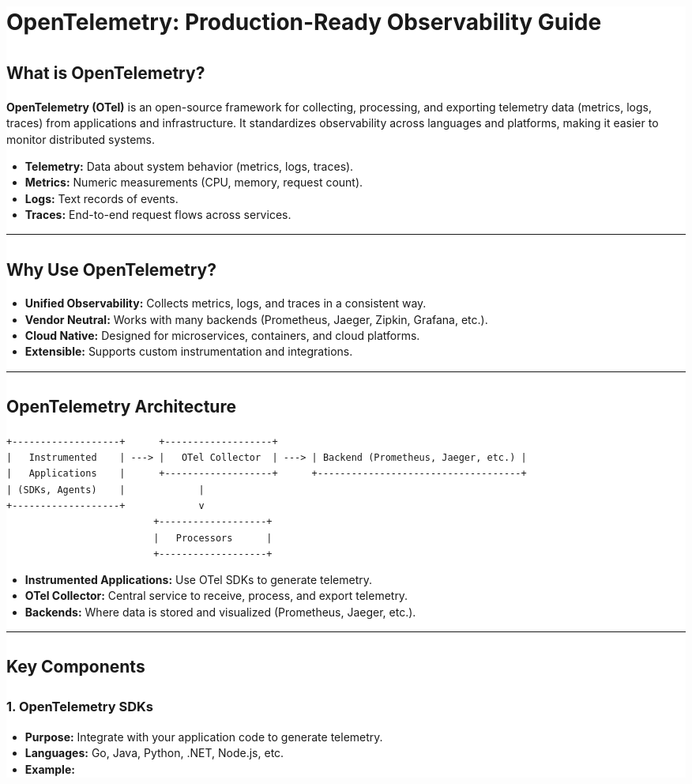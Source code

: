 # OpenTelemetry: Production-Ready Observability Guide

## What is OpenTelemetry?

**OpenTelemetry (OTel)** is an open-source framework for collecting, processing, and exporting telemetry data (metrics, logs, traces) from applications and infrastructure. It standardizes observability across languages and platforms, making it easier to monitor distributed systems.

- **Telemetry:** Data about system behavior (metrics, logs, traces).
- **Metrics:** Numeric measurements (CPU, memory, request count).
- **Logs:** Text records of events.
- **Traces:** End-to-end request flows across services.

---

## Why Use OpenTelemetry?

- **Unified Observability:** Collects metrics, logs, and traces in a consistent way.
- **Vendor Neutral:** Works with many backends (Prometheus, Jaeger, Zipkin, Grafana, etc.).
- **Cloud Native:** Designed for microservices, containers, and cloud platforms.
- **Extensible:** Supports custom instrumentation and integrations.

---

## OpenTelemetry Architecture

```
+-------------------+      +-------------------+
|   Instrumented    | ---> |   OTel Collector  | ---> | Backend (Prometheus, Jaeger, etc.) |
|   Applications    |      +-------------------+      +------------------------------------+
| (SDKs, Agents)    |             |                                      
+-------------------+             v
                          +-------------------+
                          |   Processors      |
                          +-------------------+
```

- **Instrumented Applications:** Use OTel SDKs to generate telemetry.
- **OTel Collector:** Central service to receive, process, and export telemetry.
- **Backends:** Where data is stored and visualized (Prometheus, Jaeger, etc.).

---

## Key Components

### 1. OpenTelemetry SDKs

- **Purpose:** Integrate with your application code to generate telemetry.
- **Languages:** Go, Java, Python, .NET, Node.js, etc.
- **Example:**  
